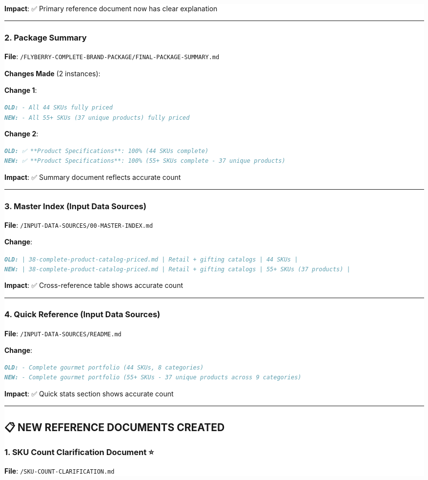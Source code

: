 **Impact**: ✅ Primary reference document now has clear explanation

---

### **2. Package Summary**
**File**: `/FLYBERRY-COMPLETE-BRAND-PACKAGE/FINAL-PACKAGE-SUMMARY.md`

**Changes Made** (2 instances):

**Change 1**:
```markdown
OLD: - All 44 SKUs fully priced
NEW: - All 55+ SKUs (37 unique products) fully priced
```

**Change 2**:
```markdown
OLD: ✅ **Product Specifications**: 100% (44 SKUs complete)
NEW: ✅ **Product Specifications**: 100% (55+ SKUs complete - 37 unique products)
```

**Impact**: ✅ Summary document reflects accurate count

---

### **3. Master Index (Input Data Sources)**
**File**: `/INPUT-DATA-SOURCES/00-MASTER-INDEX.md`

**Change**:
```markdown
OLD: | 38-complete-product-catalog-priced.md | Retail + gifting catalogs | 44 SKUs |
NEW: | 38-complete-product-catalog-priced.md | Retail + gifting catalogs | 55+ SKUs (37 products) |
```

**Impact**: ✅ Cross-reference table shows accurate count

---

### **4. Quick Reference (Input Data Sources)**
**File**: `/INPUT-DATA-SOURCES/README.md`

**Change**:
```markdown
OLD: - Complete gourmet portfolio (44 SKUs, 8 categories)
NEW: - Complete gourmet portfolio (55+ SKUs - 37 unique products across 9 categories)
```

**Impact**: ✅ Quick stats section shows accurate count

---

## 📋 NEW REFERENCE DOCUMENTS CREATED

### **1. SKU Count Clarification Document** ⭐
**File**: `/SKU-COUNT-CLARIFICATION.md`
